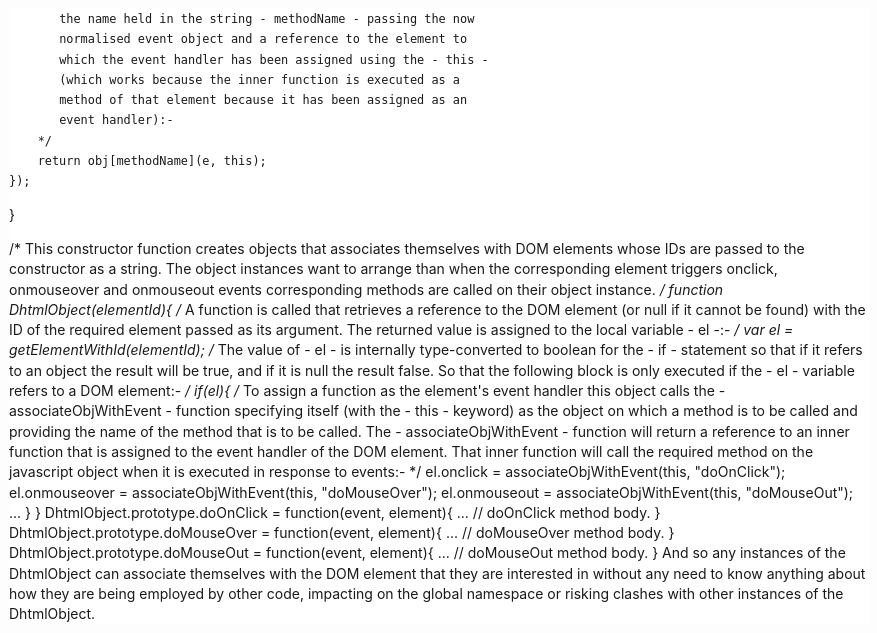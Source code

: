            the name held in the string - methodName - passing the now
           normalised event object and a reference to the element to
           which the event handler has been assigned using the - this -
           (which works because the inner function is executed as a
           method of that element because it has been assigned as an
           event handler):-
        */
        return obj[methodName](e, this);
    });
}

/* This constructor function creates objects that associates themselves
   with DOM elements whose IDs are passed to the constructor as a
   string. The object instances want to arrange than when the
   corresponding element triggers onclick, onmouseover and onmouseout
   events corresponding methods are called on their object instance.
*/
function DhtmlObject(elementId){
    /* A function is called that retrieves a reference to the DOM
       element (or null if it cannot be found) with the ID of the
       required element passed as its argument. The returned value
       is assigned to the local variable - el -:-
    */
    var el = getElementWithId(elementId);
    /* The value of - el - is internally type-converted to boolean for
       the - if - statement so that if it refers to an object the
       result will be true, and if it is null the result false. So that
       the following block is only executed if the - el - variable
       refers to a DOM element:-
    */
    if(el){
        /* To assign a function as the element's event handler this
           object calls the - associateObjWithEvent - function
           specifying itself (with the - this - keyword) as the object
           on which a method is to be called and providing the name of
           the method that is to be called. The - associateObjWithEvent
           - function will return a reference to an inner function that
           is assigned to the event handler of the DOM element. That
           inner function will call the required method on the
           javascript object when it is executed in response to
           events:-
        */
        el.onclick = associateObjWithEvent(this, "doOnClick");
        el.onmouseover = associateObjWithEvent(this, "doMouseOver");
        el.onmouseout = associateObjWithEvent(this, "doMouseOut");
        ...
    }
}
DhtmlObject.prototype.doOnClick = function(event, element){
    ... // doOnClick method body.
}
DhtmlObject.prototype.doMouseOver = function(event, element){
    ... // doMouseOver method body.
}
DhtmlObject.prototype.doMouseOut = function(event, element){
    ... // doMouseOut method body.
}
And so any instances of the DhtmlObject can associate themselves with the DOM element that they are interested in without any need to know anything about how they are being employed by other code, impacting on the global namespace or risking clashes with other instances of the DhtmlObject.
